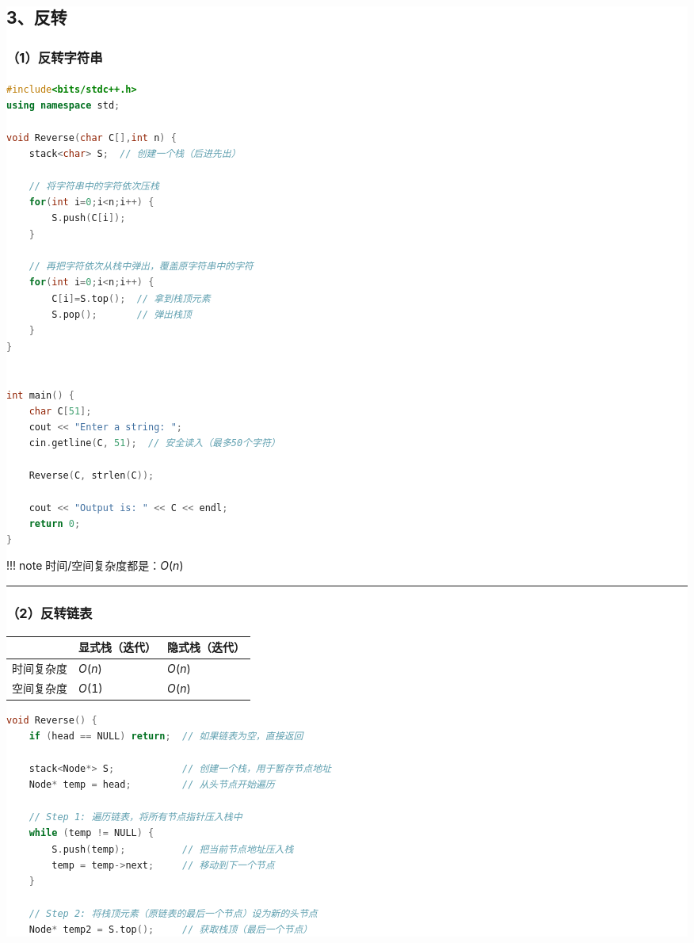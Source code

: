 
## 3、反转

### （1）反转字符串

```C++
#include<bits/stdc++.h>
using namespace std;

void Reverse(char C[],int n) {
    stack<char> S;  // 创建一个栈（后进先出）

    // 将字符串中的字符依次压栈
    for(int i=0;i<n;i++) {
        S.push(C[i]);
    }

    // 再把字符依次从栈中弹出，覆盖原字符串中的字符
    for(int i=0;i<n;i++) {
        C[i]=S.top();  // 拿到栈顶元素
        S.pop();       // 弹出栈顶
    }
}


int main() {
    char C[51];
    cout << "Enter a string: ";
    cin.getline(C, 51);  // 安全读入（最多50个字符）
    
    Reverse(C, strlen(C));
    
    cout << "Output is: " << C << endl;
    return 0;
}
```

!!! note
	时间/空间复杂度都是：$O(n)$

---

### （2）反转链表

|            | 显式栈（迭代） | 隐式栈（迭代） |
| ---------- | -------------- | -------------- |
| 时间复杂度 | $O(n)$         | $O(n)$         |
| 空间复杂度 | $O(1)$         | $O(n)$         |

```c++
void Reverse() {
    if (head == NULL) return;  // 如果链表为空，直接返回

    stack<Node*> S;            // 创建一个栈，用于暂存节点地址
    Node* temp = head;         // 从头节点开始遍历

    // Step 1: 遍历链表，将所有节点指针压入栈中
    while (temp != NULL) {
        S.push(temp);          // 把当前节点地址压入栈
        temp = temp->next;     // 移动到下一个节点
    }

    // Step 2: 将栈顶元素（原链表的最后一个节点）设为新的头节点
    Node* temp2 = S.top();     // 获取栈顶（最后一个节点）
```